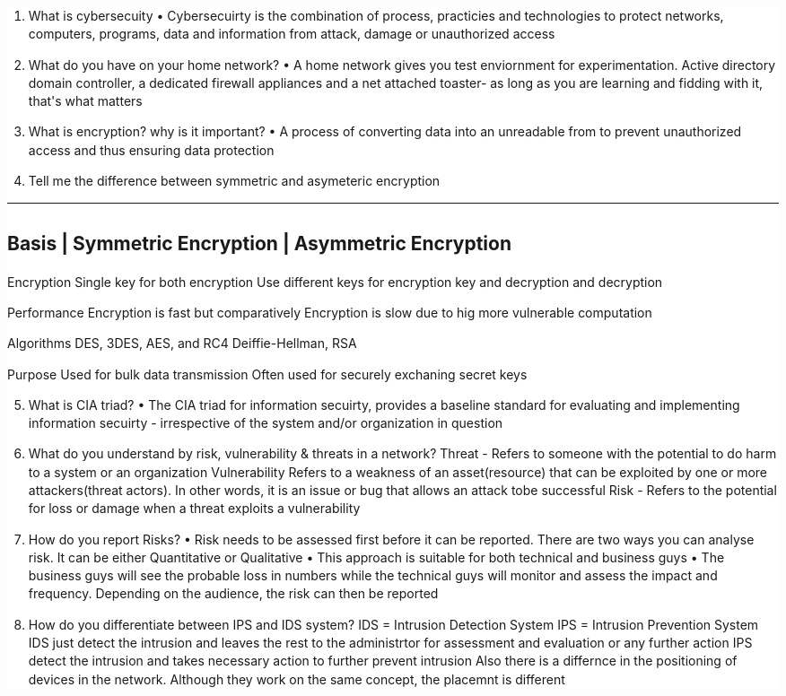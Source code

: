 
1. What is cybersecuity
• Cybersecuirty is the combination of process, practicies and technologies to protect networks, computers, programs, data and information from attack, damage or unauthorized access

2. What do you have on your home network?
• A home network gives you test enviornment for experimentation. Active directory domain controller, a dedicated firewall appliances and a net attached toaster- as long as you are learning and fidding with it, that's what matters


3. What is encryption? why is it important?
• A process of converting data into an unreadable from to prevent unauthorized access and thus ensuring data protection


4. Tell me the difference between symmetric and asymeteric encryption
------------------------------------------------------------------------
Basis      |   Symmetric Encryption        |   Asymmetric Encryption
--------------------------------------------------------------------------
Encryption      Single key for both encryption     Use different keys for encryption 
key             and decryption                     and decryption

Performance     Encryption is fast but comparatively    Encryption is slow due to hig
                 more vulnerable                        computation

Algorithms        DES, 3DES, AES, and RC4               Deiffie-Hellman, RSA

Purpose            Used for bulk data transmission    Often used for securely exchaning secret keys





5. What is CIA triad?
• The CIA triad for information secuirty, provides a baseline standard for evaluating and implementing information secuirty - irrespective of the system and/or organization
in question


6. What do you understand by risk, vulnerability & threats in a network?
Threat  -  Refers to someone with the potential to do harm to a system or an organization
Vulnerability 
Refers to a weakness of an asset(resource) that can be exploited by one or more attackers(threat actors). In other   words, it is an issue or bug that allows an attack tobe successful
Risk  -   Refers to the potential for loss or damage when a threat exploits a vulnerability



7. How do you report Risks?
• Risk needs to be assessed first before it can be reported. There are two ways you can analyse risk. It can be either Quantitative or Qualitative
• This approach is suitable for both technical and business guys
• The business guys will see the probable loss in numbers while the technical guys will monitor and assess the impact and frequency. Depending on the audience, the risk can then be reported



8. How do you differentiate between IPS and IDS system?
IDS = Intrusion Detection System
IPS = Intrusion Prevention System
IDS just detect the intrusion and leaves the rest to the administrtor for assessment
and evaluation or any further action
IPS detect the intrusion and takes necessary action to further prevent intrusion
Also there is a differnce in the positioning of devices in the network. Although they work on the same concept, the placemnt is different
